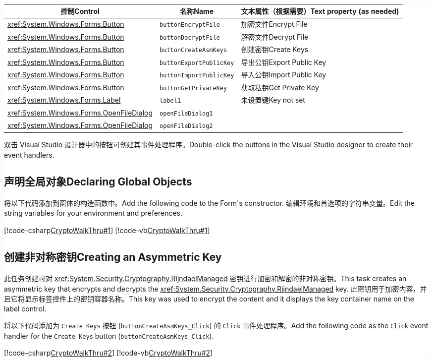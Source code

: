|<span data-ttu-id="3f7d8-141">控制</span><span class="sxs-lookup"><span data-stu-id="3f7d8-141">Control</span></span>|<span data-ttu-id="3f7d8-142">名称</span><span class="sxs-lookup"><span data-stu-id="3f7d8-142">Name</span></span>|<span data-ttu-id="3f7d8-143">文本属性（根据需要）</span><span class="sxs-lookup"><span data-stu-id="3f7d8-143">Text property (as needed)</span></span>|  
|-------------|----------|---------------------------------|  
|<xref:System.Windows.Forms.Button>|`buttonEncryptFile`|<span data-ttu-id="3f7d8-144">加密文件</span><span class="sxs-lookup"><span data-stu-id="3f7d8-144">Encrypt File</span></span>|  
|<xref:System.Windows.Forms.Button>|`buttonDecryptFile`|<span data-ttu-id="3f7d8-145">解密文件</span><span class="sxs-lookup"><span data-stu-id="3f7d8-145">Decrypt File</span></span>|  
|<xref:System.Windows.Forms.Button>|`buttonCreateAsmKeys`|<span data-ttu-id="3f7d8-146">创建密钥</span><span class="sxs-lookup"><span data-stu-id="3f7d8-146">Create Keys</span></span>|  
|<xref:System.Windows.Forms.Button>|`buttonExportPublicKey`|<span data-ttu-id="3f7d8-147">导出公钥</span><span class="sxs-lookup"><span data-stu-id="3f7d8-147">Export Public Key</span></span>|  
|<xref:System.Windows.Forms.Button>|`buttonImportPublicKey`|<span data-ttu-id="3f7d8-148">导入公钥</span><span class="sxs-lookup"><span data-stu-id="3f7d8-148">Import Public Key</span></span>|  
|<xref:System.Windows.Forms.Button>|`buttonGetPrivateKey`|<span data-ttu-id="3f7d8-149">获取私钥</span><span class="sxs-lookup"><span data-stu-id="3f7d8-149">Get Private Key</span></span>|  
|<xref:System.Windows.Forms.Label>|`label1`|<span data-ttu-id="3f7d8-150">未设置键</span><span class="sxs-lookup"><span data-stu-id="3f7d8-150">Key not set</span></span>|  
|<xref:System.Windows.Forms.OpenFileDialog>|`openFileDialog1`||  
|<xref:System.Windows.Forms.OpenFileDialog>|`openFileDialog2`||  
  
 <span data-ttu-id="3f7d8-151">双击 Visual Studio 设计器中的按钮可创建其事件处理程序。</span><span class="sxs-lookup"><span data-stu-id="3f7d8-151">Double-click the buttons in the  Visual Studio designer to create their event handlers.</span></span>  
  
## <a name="declaring-global-objects"></a><span data-ttu-id="3f7d8-152">声明全局对象</span><span class="sxs-lookup"><span data-stu-id="3f7d8-152">Declaring Global Objects</span></span>  
 <span data-ttu-id="3f7d8-153">将以下代码添加到窗体的构造函数中。</span><span class="sxs-lookup"><span data-stu-id="3f7d8-153">Add the following code to the Form's constructor.</span></span> <span data-ttu-id="3f7d8-154">编辑环境和首选项的字符串变量。</span><span class="sxs-lookup"><span data-stu-id="3f7d8-154">Edit the string variables for your environment and preferences.</span></span>  
  
 [!code-csharp[CryptoWalkThru#1](../../../samples/snippets/csharp/VS_Snippets_CLR/CryptoWalkThru/cs/Form1.cs#1)]
 [!code-vb[CryptoWalkThru#1](../../../samples/snippets/visualbasic/VS_Snippets_CLR/CryptoWalkThru/vb/Form1.vb#1)]  
  
## <a name="creating-an-asymmetric-key"></a><span data-ttu-id="3f7d8-155">创建非对称密钥</span><span class="sxs-lookup"><span data-stu-id="3f7d8-155">Creating an Asymmetric Key</span></span>  
 <span data-ttu-id="3f7d8-156">此任务创建可对 <xref:System.Security.Cryptography.RijndaelManaged> 密钥进行加密和解密的非对称密钥。</span><span class="sxs-lookup"><span data-stu-id="3f7d8-156">This task creates an asymmetric key that encrypts and decrypts the <xref:System.Security.Cryptography.RijndaelManaged> key.</span></span> <span data-ttu-id="3f7d8-157">此密钥用于加密内容，并且它将显示标签控件上的密钥容器名称。</span><span class="sxs-lookup"><span data-stu-id="3f7d8-157">This key was used to encrypt the content and it displays the key container name on the label control.</span></span>  
  
 <span data-ttu-id="3f7d8-158">将以下代码添加为 `Create Keys` 按钮 (`buttonCreateAsmKeys_Click`) 的 `Click` 事件处理程序。</span><span class="sxs-lookup"><span data-stu-id="3f7d8-158">Add the following code as the `Click` event handler for the `Create Keys` button (`buttonCreateAsmKeys_Click`).</span></span>  
  
 [!code-csharp[CryptoWalkThru#2](../../../samples/snippets/csharp/VS_Snippets_CLR/CryptoWalkThru/cs/Form1.cs#2)]
 [!code-vb[CryptoWalkThru#2](../../../samples/snippets/visualbasic/VS_Snippets_CLR/CryptoWalkThru/vb/Form1.vb#2)]  
  